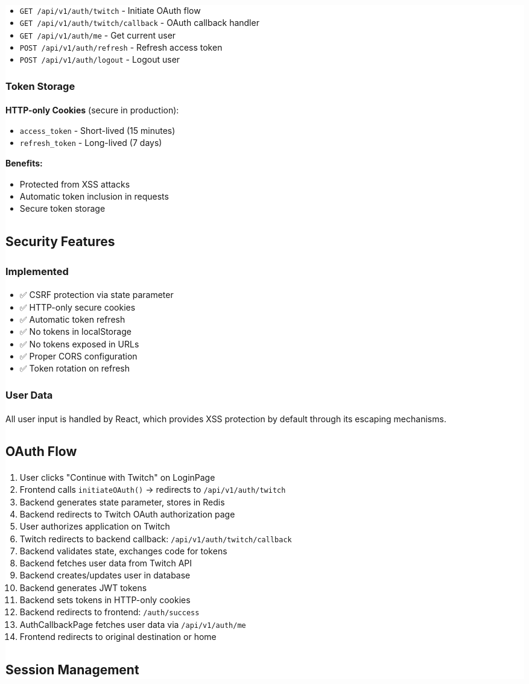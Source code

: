 - `GET /api/v1/auth/twitch` - Initiate OAuth flow
- `GET /api/v1/auth/twitch/callback` - OAuth callback handler
- `GET /api/v1/auth/me` - Get current user
- `POST /api/v1/auth/refresh` - Refresh access token
- `POST /api/v1/auth/logout` - Logout user

### Token Storage

**HTTP-only Cookies** (secure in production):
- `access_token` - Short-lived (15 minutes)
- `refresh_token` - Long-lived (7 days)

**Benefits:**
- Protected from XSS attacks
- Automatic token inclusion in requests
- Secure token storage

## Security Features

### Implemented
- ✅ CSRF protection via state parameter
- ✅ HTTP-only secure cookies
- ✅ Automatic token refresh
- ✅ No tokens in localStorage
- ✅ No tokens exposed in URLs
- ✅ Proper CORS configuration
- ✅ Token rotation on refresh

### User Data
All user input is handled by React, which provides XSS protection by default through its escaping mechanisms.

## OAuth Flow

1. User clicks "Continue with Twitch" on LoginPage
2. Frontend calls `initiateOAuth()` → redirects to `/api/v1/auth/twitch`
3. Backend generates state parameter, stores in Redis
4. Backend redirects to Twitch OAuth authorization page
5. User authorizes application on Twitch
6. Twitch redirects to backend callback: `/api/v1/auth/twitch/callback`
7. Backend validates state, exchanges code for tokens
8. Backend fetches user data from Twitch API
9. Backend creates/updates user in database
10. Backend generates JWT tokens
11. Backend sets tokens in HTTP-only cookies
12. Backend redirects to frontend: `/auth/success`
13. AuthCallbackPage fetches user data via `/api/v1/auth/me`
14. Frontend redirects to original destination or home

## Session Management
